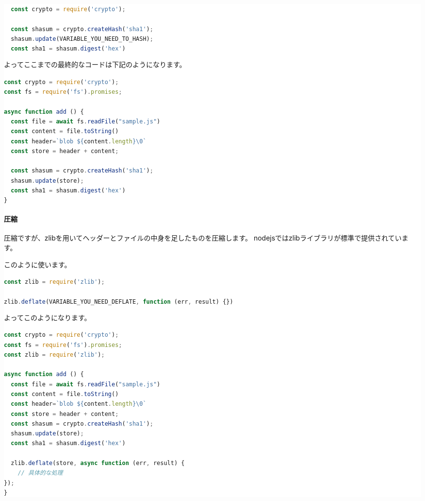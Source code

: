 ```javascript
  const crypto = require('crypto');

  const shasum = crypto.createHash('sha1');
  shasum.update(VARIABLE_YOU_NEED_TO_HASH);
  const sha1 = shasum.digest('hex')
```

よってここまでの最終的なコードは下記のようになります。

```javascript
const crypto = require('crypto');
const fs = require('fs').promises;

async function add () {
  const file = await fs.readFile("sample.js")
  const content = file.toString()
  const header=`blob ${content.length}\0`
  const store = header + content;

  const shasum = crypto.createHash('sha1');
  shasum.update(store);
  const sha1 = shasum.digest('hex')
}
```


#### 圧縮
圧縮ですが、zlibを用いてヘッダーとファイルの中身を足したものを圧縮します。
nodejsではzlibライブラリが標準で提供されています。

このように使います。
```javascript
const zlib = require('zlib');

zlib.deflate(VARIABLE_YOU_NEED_DEFLATE, function (err, result) {})
```

よってこのようになります。

```javascript
const crypto = require('crypto');
const fs = require('fs').promises;
const zlib = require('zlib');

async function add () {
  const file = await fs.readFile("sample.js")
  const content = file.toString()
  const header=`blob ${content.length}\0`
  const store = header + content;
  const shasum = crypto.createHash('sha1');
  shasum.update(store);
  const sha1 = shasum.digest('hex')

  zlib.deflate(store, async function (err, result) {
    // 具体的な処理
});
}
```
